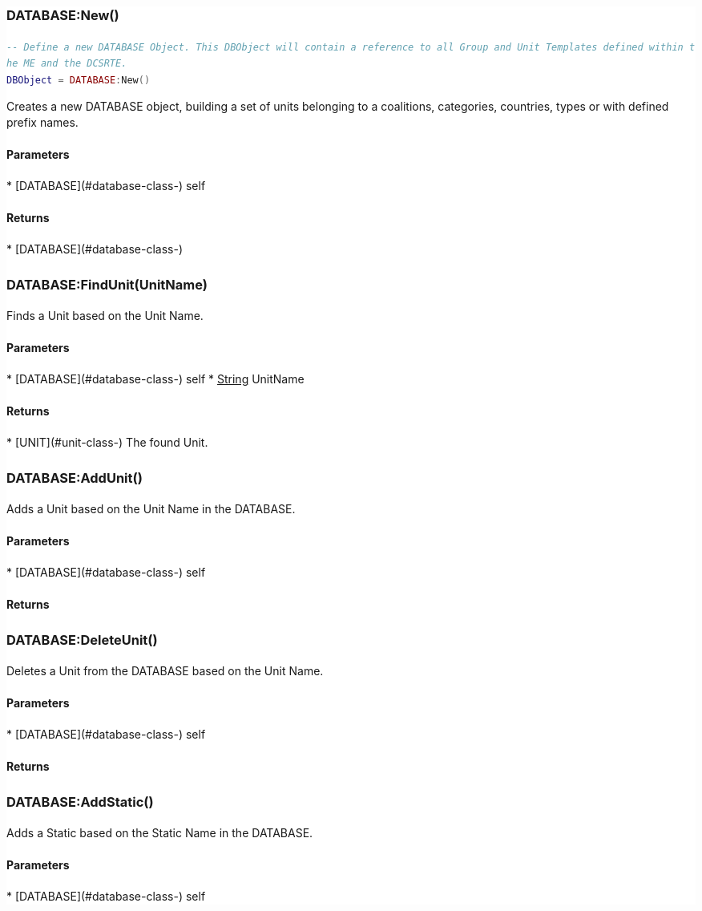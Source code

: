 
### DATABASE:New()
``` lua
-- Define a new DATABASE Object. This DBObject will contain a reference to all Group and Unit Templates defined within the ME and the DCSRTE.
DBObject = DATABASE:New()
```
Creates a new DATABASE object, building a set of units belonging to a coalitions, categories, countries, types or with defined prefix names.

<h4> Parameters </h4>
* [DATABASE](#database-class-)
self

<h4> Returns </h4>
* [DATABASE](#database-class-)



### DATABASE:FindUnit(UnitName)
Finds a Unit based on the Unit Name.

<h4> Parameters </h4>
* [DATABASE](#database-class-)
self
* <u>String</u> UnitName

<h4> Returns </h4>
* [UNIT](#unit-class-)  The found Unit.


### DATABASE:AddUnit()
Adds a Unit based on the Unit Name in the DATABASE.

<h4> Parameters </h4>
* [DATABASE](#database-class-)
self

<h4> Returns </h4>

### DATABASE:DeleteUnit()
Deletes a Unit from the DATABASE based on the Unit Name.

<h4> Parameters </h4>
* [DATABASE](#database-class-)
self

<h4> Returns </h4>

### DATABASE:AddStatic()
Adds a Static based on the Static Name in the DATABASE.

<h4> Parameters </h4>
* [DATABASE](#database-class-)
self
